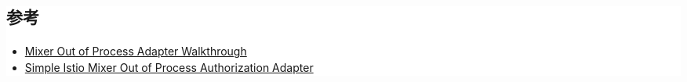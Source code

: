 参考
---
- [Mixer Out of Process Adapter Walkthrough](https://github.com/istio/istio/wiki/Mixer-Out-of-Process-Adapter-Walkthrough)
- [Simple Istio Mixer Out of Process Authorization Adapter](https://medium.com/google-cloud/simple-istio-mixer-out-of-process-authorization-adapter-5f9363cd9bbc)
